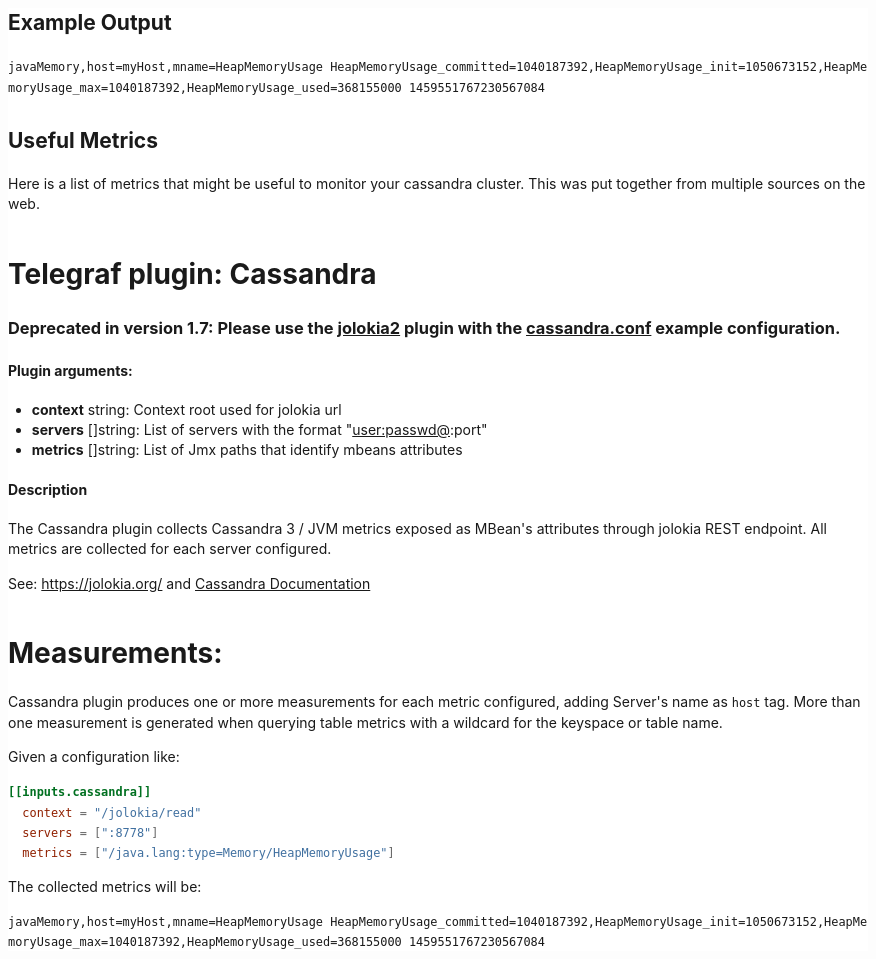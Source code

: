 ## Example Output

```shell
javaMemory,host=myHost,mname=HeapMemoryUsage HeapMemoryUsage_committed=1040187392,HeapMemoryUsage_init=1050673152,HeapMemoryUsage_max=1040187392,HeapMemoryUsage_used=368155000 1459551767230567084
```

## Useful Metrics

Here is a list of metrics that might be useful to monitor your cassandra
cluster. This was put together from multiple sources on the web.

# Telegraf plugin: Cassandra

### **Deprecated in version 1.7**: Please use the [jolokia2](https://github.com/influxdata/telegraf/tree/master/plugins/inputs/jolokia2) plugin with the [cassandra.conf](/plugins/inputs/jolokia2/examples/cassandra.conf) example configuration.

#### Plugin arguments:
- **context** string: Context root used for jolokia url
- **servers** []string: List of servers with the format "<user:passwd@><host>:port"
- **metrics** []string: List of Jmx paths that identify mbeans attributes

#### Description

The Cassandra plugin collects Cassandra 3 / JVM metrics exposed as MBean's attributes through jolokia REST endpoint. All metrics are collected for each server configured.

See: https://jolokia.org/ and [Cassandra Documentation](http://docs.datastax.com/en/cassandra/3.x/cassandra/operations/monitoringCassandraTOC.html)

# Measurements:
Cassandra plugin produces one or more measurements for each metric configured, adding Server's name  as `host` tag. More than one measurement is generated when querying table metrics with a wildcard for the keyspace or table name.

Given a configuration like:

```toml
[[inputs.cassandra]]
  context = "/jolokia/read"
  servers = [":8778"]
  metrics = ["/java.lang:type=Memory/HeapMemoryUsage"]
```

The collected metrics will be:

```
javaMemory,host=myHost,mname=HeapMemoryUsage HeapMemoryUsage_committed=1040187392,HeapMemoryUsage_init=1050673152,HeapMemoryUsage_max=1040187392,HeapMemoryUsage_used=368155000 1459551767230567084
```


[1]: http://docs.datastax.com/en/cassandra/3.x/cassandra/operations/monitoringCassandraTOC.html
[CONFIGURATION.md]: ../../../docs/CONFIGURATION.md